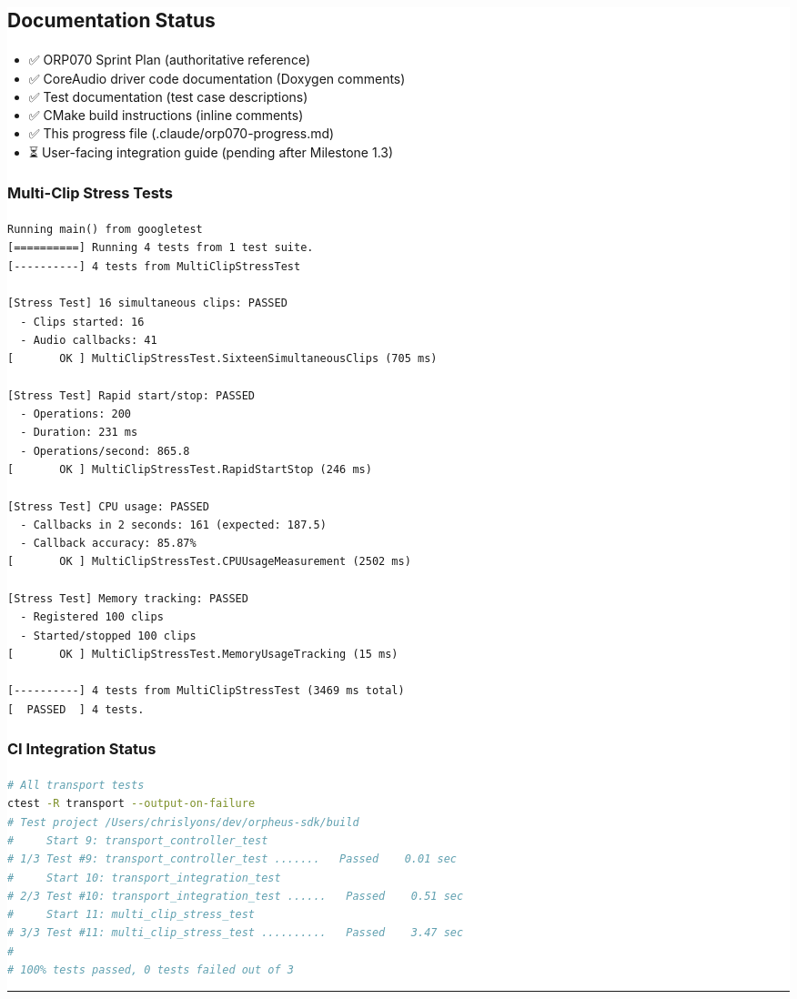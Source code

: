 
## Documentation Status

- ✅ ORP070 Sprint Plan (authoritative reference)
- ✅ CoreAudio driver code documentation (Doxygen comments)
- ✅ Test documentation (test case descriptions)
- ✅ CMake build instructions (inline comments)
- ✅ This progress file (.claude/orp070-progress.md)
- ⏳ User-facing integration guide (pending after Milestone 1.3)

### Multi-Clip Stress Tests

```
Running main() from googletest
[==========] Running 4 tests from 1 test suite.
[----------] 4 tests from MultiClipStressTest

[Stress Test] 16 simultaneous clips: PASSED
  - Clips started: 16
  - Audio callbacks: 41
[       OK ] MultiClipStressTest.SixteenSimultaneousClips (705 ms)

[Stress Test] Rapid start/stop: PASSED
  - Operations: 200
  - Duration: 231 ms
  - Operations/second: 865.8
[       OK ] MultiClipStressTest.RapidStartStop (246 ms)

[Stress Test] CPU usage: PASSED
  - Callbacks in 2 seconds: 161 (expected: 187.5)
  - Callback accuracy: 85.87%
[       OK ] MultiClipStressTest.CPUUsageMeasurement (2502 ms)

[Stress Test] Memory tracking: PASSED
  - Registered 100 clips
  - Started/stopped 100 clips
[       OK ] MultiClipStressTest.MemoryUsageTracking (15 ms)

[----------] 4 tests from MultiClipStressTest (3469 ms total)
[  PASSED  ] 4 tests.
```

### CI Integration Status

```bash
# All transport tests
ctest -R transport --output-on-failure
# Test project /Users/chrislyons/dev/orpheus-sdk/build
#     Start 9: transport_controller_test
# 1/3 Test #9: transport_controller_test .......   Passed    0.01 sec
#     Start 10: transport_integration_test
# 2/3 Test #10: transport_integration_test ......   Passed    0.51 sec
#     Start 11: multi_clip_stress_test
# 3/3 Test #11: multi_clip_stress_test ..........   Passed    3.47 sec
#
# 100% tests passed, 0 tests failed out of 3
```

---